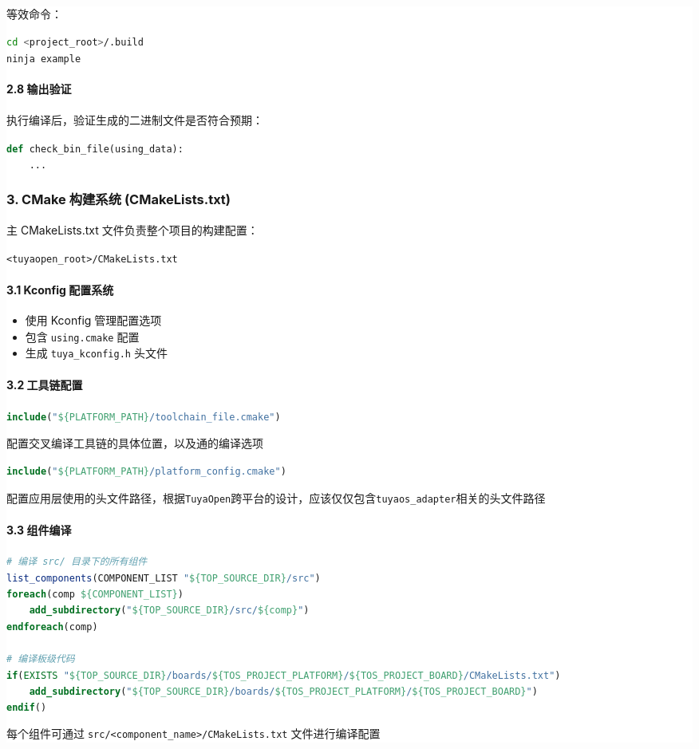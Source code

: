 等效命令：

```bash
cd <project_root>/.build
ninja example
```

#### 2.8 输出验证

执行编译后，验证生成的二进制文件是否符合预期：

```python
def check_bin_file(using_data):
    ...
```

### 3. CMake 构建系统 (CMakeLists.txt)

主 CMakeLists.txt 文件负责整个项目的构建配置：

`<tuyaopen_root>/CMakeLists.txt`

#### 3.1 Kconfig 配置系统

- 使用 Kconfig 管理配置选项
- 包含 `using.cmake` 配置
- 生成 `tuya_kconfig.h` 头文件

#### 3.2 工具链配置

```cmake
include("${PLATFORM_PATH}/toolchain_file.cmake")
```

配置交叉编译工具链的具体位置，以及通的编译选项

```cmake
include("${PLATFORM_PATH}/platform_config.cmake")
```

配置应用层使用的头文件路径，根据`TuyaOpen`跨平台的设计，应该仅仅包含`tuyaos_adapter`相关的头文件路径

#### 3.3 组件编译
```cmake
# 编译 src/ 目录下的所有组件
list_components(COMPONENT_LIST "${TOP_SOURCE_DIR}/src")
foreach(comp ${COMPONENT_LIST})
    add_subdirectory("${TOP_SOURCE_DIR}/src/${comp}")
endforeach(comp)

# 编译板级代码
if(EXISTS "${TOP_SOURCE_DIR}/boards/${TOS_PROJECT_PLATFORM}/${TOS_PROJECT_BOARD}/CMakeLists.txt")
    add_subdirectory("${TOP_SOURCE_DIR}/boards/${TOS_PROJECT_PLATFORM}/${TOS_PROJECT_BOARD}")
endif()
```

每个组件可通过 `src/<component_name>/CMakeLists.txt` 文件进行编译配置

